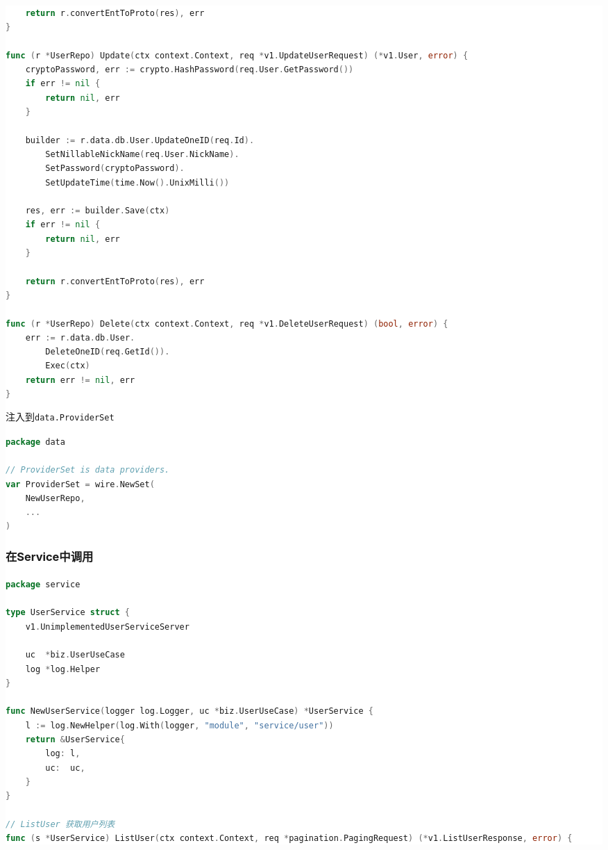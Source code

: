 ```go
	return r.convertEntToProto(res), err
}

func (r *UserRepo) Update(ctx context.Context, req *v1.UpdateUserRequest) (*v1.User, error) {
	cryptoPassword, err := crypto.HashPassword(req.User.GetPassword())
	if err != nil {
		return nil, err
	}

	builder := r.data.db.User.UpdateOneID(req.Id).
		SetNillableNickName(req.User.NickName).
		SetPassword(cryptoPassword).
		SetUpdateTime(time.Now().UnixMilli())

	res, err := builder.Save(ctx)
	if err != nil {
		return nil, err
	}

	return r.convertEntToProto(res), err
}

func (r *UserRepo) Delete(ctx context.Context, req *v1.DeleteUserRequest) (bool, error) {
	err := r.data.db.User.
		DeleteOneID(req.GetId()).
		Exec(ctx)
	return err != nil, err
}
```

注入到`data.ProviderSet`

```go
package data

// ProviderSet is data providers.
var ProviderSet = wire.NewSet(
    NewUserRepo,
    ...
)
```

### 在Service中调用

```go
package service

type UserService struct {
	v1.UnimplementedUserServiceServer

	uc  *biz.UserUseCase
	log *log.Helper
}

func NewUserService(logger log.Logger, uc *biz.UserUseCase) *UserService {
	l := log.NewHelper(log.With(logger, "module", "service/user"))
	return &UserService{
		log: l,
		uc:  uc,
	}
}

// ListUser 获取用户列表
func (s *UserService) ListUser(ctx context.Context, req *pagination.PagingRequest) (*v1.ListUserResponse, error) {
```
